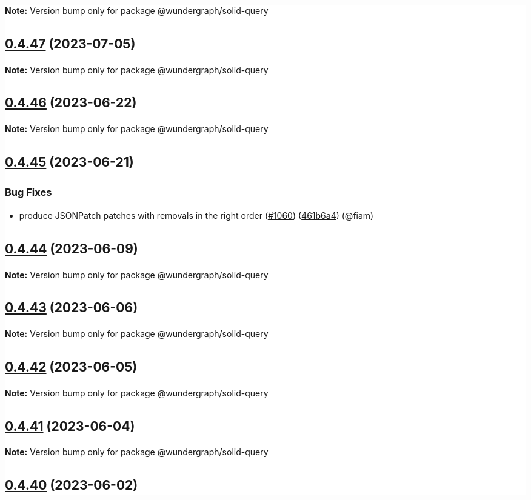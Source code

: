 **Note:** Version bump only for package @wundergraph/solid-query

## [0.4.47](https://github.com/wundergraph/wundergraph/compare/@wundergraph/solid-query@0.4.46...@wundergraph/solid-query@0.4.47) (2023-07-05)

**Note:** Version bump only for package @wundergraph/solid-query

## [0.4.46](https://github.com/wundergraph/wundergraph/compare/@wundergraph/solid-query@0.4.45...@wundergraph/solid-query@0.4.46) (2023-06-22)

**Note:** Version bump only for package @wundergraph/solid-query

## [0.4.45](https://github.com/wundergraph/wundergraph/compare/@wundergraph/solid-query@0.4.44...@wundergraph/solid-query@0.4.45) (2023-06-21)

### Bug Fixes

* produce JSONPatch patches with removals in the right order ([#1060](https://github.com/wundergraph/wundergraph/issues/1060)) ([461b6a4](https://github.com/wundergraph/wundergraph/commit/461b6a446a59f3b81e01a1840f151f716e138416)) (@fiam)

## [0.4.44](https://github.com/wundergraph/wundergraph/compare/@wundergraph/solid-query@0.4.43...@wundergraph/solid-query@0.4.44) (2023-06-09)

**Note:** Version bump only for package @wundergraph/solid-query

## [0.4.43](https://github.com/wundergraph/wundergraph/compare/@wundergraph/solid-query@0.4.42...@wundergraph/solid-query@0.4.43) (2023-06-06)

**Note:** Version bump only for package @wundergraph/solid-query

## [0.4.42](https://github.com/wundergraph/wundergraph/compare/@wundergraph/solid-query@0.4.41...@wundergraph/solid-query@0.4.42) (2023-06-05)

**Note:** Version bump only for package @wundergraph/solid-query

## [0.4.41](https://github.com/wundergraph/wundergraph/compare/@wundergraph/solid-query@0.4.40...@wundergraph/solid-query@0.4.41) (2023-06-04)

**Note:** Version bump only for package @wundergraph/solid-query

## [0.4.40](https://github.com/wundergraph/wundergraph/compare/@wundergraph/solid-query@0.4.39...@wundergraph/solid-query@0.4.40) (2023-06-02)
